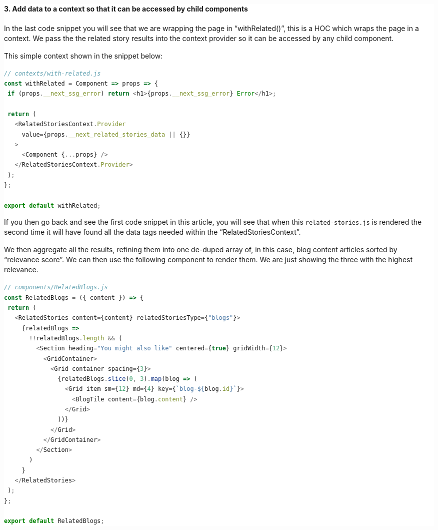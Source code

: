 #### 3. Add data to a context so that it can be accessed by child components

In the last code snippet you will see that we are wrapping the page in “withRelated()”, this is a HOC which wraps the page in a context. We pass the the related story results into the context provider so it can be accessed by any child component.

This simple context shown in the snippet below:

```js
// contexts/with-related.js
const withRelated = Component => props => {
 if (props.__next_ssg_error) return <h1>{props.__next_ssg_error} Error</h1>;
 
 return (
   <RelatedStoriesContext.Provider
     value={props.__next_related_stories_data || {}}
   >
     <Component {...props} />
   </RelatedStoriesContext.Provider>
 );
};
 
export default withRelated;
```

If you then go back and see the first code snippet in this article, you will see that when this `related-stories.js` is rendered the second time it will have found all the data tags needed within the “RelatedStoriesContext”.

We then aggregate all the results, refining them into one de-duped array of, in this case, blog content articles sorted by “relevance score”. We can then use the following component to render them. We are just showing the three with the highest relevance.

```js
// components/RelatedBlogs.js
const RelatedBlogs = ({ content }) => {
 return (
   <RelatedStories content={content} relatedStoriesType={"blogs"}>
     {relatedBlogs =>
       !!relatedBlogs.length && (
         <Section heading="You might also like" centered={true} gridWidth={12}>
           <GridContainer>
             <Grid container spacing={3}>
               {relatedBlogs.slice(0, 3).map(blog => (
                 <Grid item sm={12} md={4} key={`blog-${blog.id}`}>
                   <BlogTile content={blog.content} />
                 </Grid>
               ))}
             </Grid>
           </GridContainer>
         </Section>
       )
     }
   </RelatedStories>
 );
};
 
export default RelatedBlogs;
```
